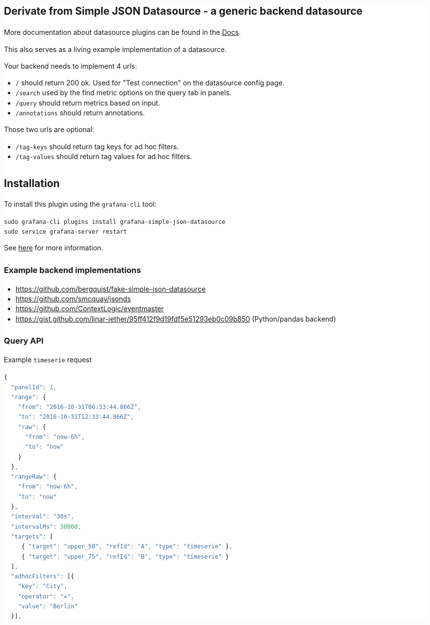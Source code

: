 ## Derivate from Simple JSON Datasource - a generic backend datasource

More documentation about datasource plugins can be found in the [Docs](https://github.com/grafana/grafana/blob/master/docs/sources/plugins/developing/datasources.md).

This also serves as a living example implementation of a datasource.

Your backend needs to implement 4 urls:

 * `/` should return 200 ok. Used for "Test connection" on the datasource config page.
 * `/search` used by the find metric options on the query tab in panels.
 * `/query` should return metrics based on input.
 * `/annotations` should return annotations.

Those two urls are optional:

 * `/tag-keys` should return tag keys for ad hoc filters.
 * `/tag-values` should return tag values for ad hoc filters.

## Installation

To install this plugin using the `grafana-cli` tool:
```
sudo grafana-cli plugins install grafana-simple-json-datasource
sudo service grafana-server restart
```
See [here](https://grafana.com/plugins/grafana-simple-json-datasource/installation) for more
information.

### Example backend implementations
- https://github.com/bergquist/fake-simple-json-datasource
- https://github.com/smcquay/jsonds
- https://github.com/ContextLogic/eventmaster
- https://gist.github.com/linar-jether/95ff412f9d19fdf5e51293eb0c09b850 (Python/pandas backend)

### Query API

Example `timeserie` request
``` javascript
{
  "panelId": 1,
  "range": {
    "from": "2016-10-31T06:33:44.866Z",
    "to": "2016-10-31T12:33:44.866Z",
    "raw": {
      "from": "now-6h",
      "to": "now"
    }
  },
  "rangeRaw": {
    "from": "now-6h",
    "to": "now"
  },
  "interval": "30s",
  "intervalMs": 30000,
  "targets": [
     { "target": "upper_50", "refId": "A", "type": "timeserie" },
     { "target": "upper_75", "refId": "B", "type": "timeserie" }
  ],
  "adhocFilters": [{
    "key": "City",
    "operator": "=",
    "value": "Berlin"
  }],
```